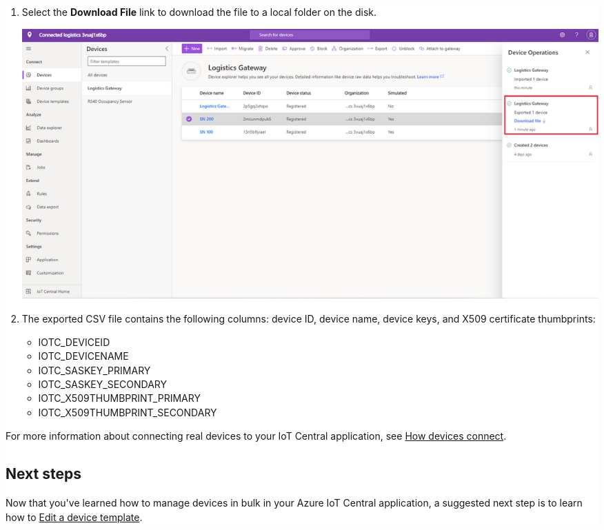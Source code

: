 1. Select the **Download File** link to download the file to a local folder on the disk.

    ![Export Success](./media/howto-manage-devices-in-bulk/export-2.png)

1. The exported CSV file contains the following columns: device ID, device name, device keys, and X509 certificate thumbprints:

    * IOTC_DEVICEID
    * IOTC_DEVICENAME
    * IOTC_SASKEY_PRIMARY
    * IOTC_SASKEY_SECONDARY
    * IOTC_X509THUMBPRINT_PRIMARY
    * IOTC_X509THUMBPRINT_SECONDARY

For more information about connecting real devices to your IoT Central application, see [How devices connect](overview-iot-central-developer.md#how-devices-connect).

## Next steps

Now that you've learned how to manage devices in bulk in your Azure IoT Central application, a suggested next step is to learn how to [Edit a device template](howto-edit-device-template.md).
